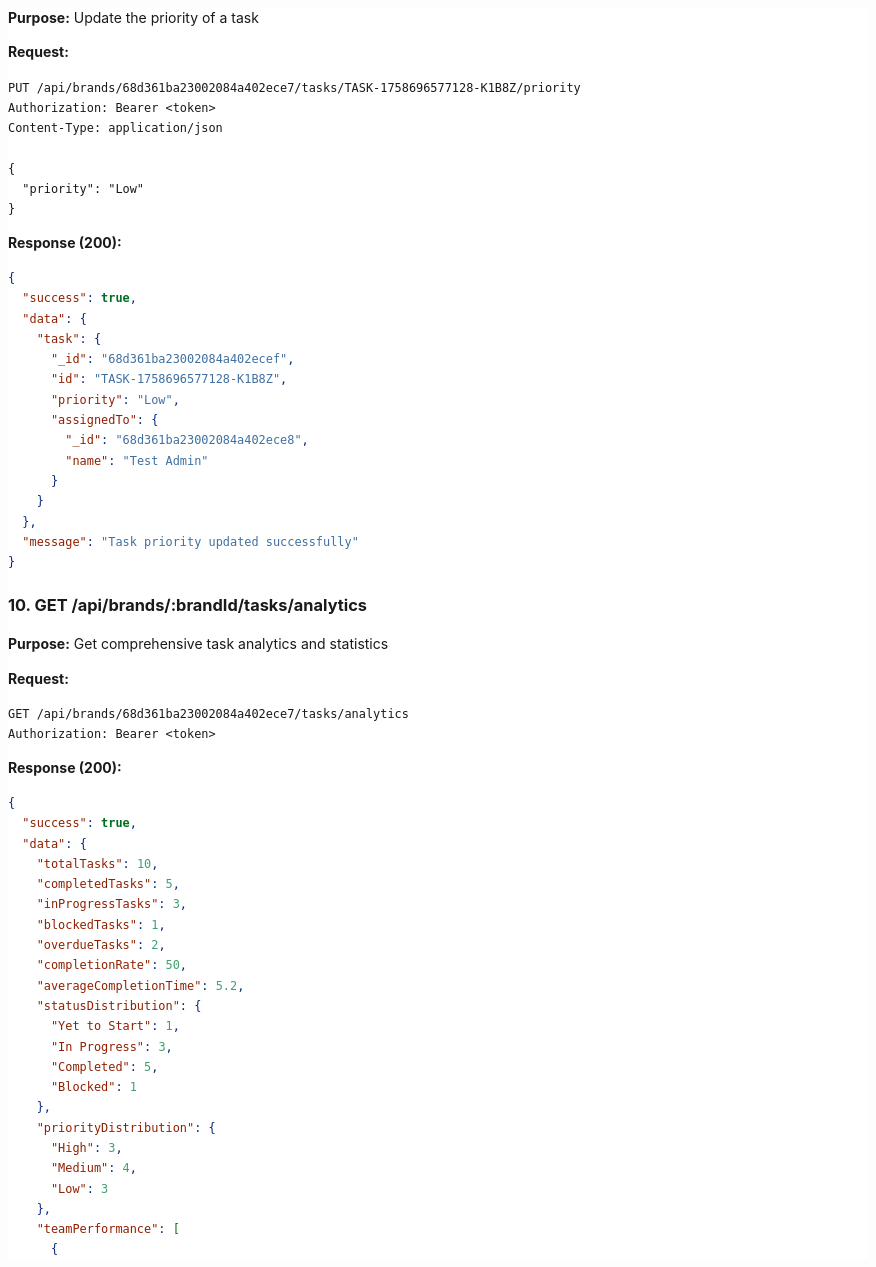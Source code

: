 **Purpose:** Update the priority of a task

**Request:**
```http
PUT /api/brands/68d361ba23002084a402ece7/tasks/TASK-1758696577128-K1B8Z/priority
Authorization: Bearer <token>
Content-Type: application/json

{
  "priority": "Low"
}
```

**Response (200):**
```json
{
  "success": true,
  "data": {
    "task": {
      "_id": "68d361ba23002084a402ecef",
      "id": "TASK-1758696577128-K1B8Z",
      "priority": "Low",
      "assignedTo": {
        "_id": "68d361ba23002084a402ece8",
        "name": "Test Admin"
      }
    }
  },
  "message": "Task priority updated successfully"
}
```

### **10. GET /api/brands/:brandId/tasks/analytics**

**Purpose:** Get comprehensive task analytics and statistics

**Request:**
```http
GET /api/brands/68d361ba23002084a402ece7/tasks/analytics
Authorization: Bearer <token>
```

**Response (200):**
```json
{
  "success": true,
  "data": {
    "totalTasks": 10,
    "completedTasks": 5,
    "inProgressTasks": 3,
    "blockedTasks": 1,
    "overdueTasks": 2,
    "completionRate": 50,
    "averageCompletionTime": 5.2,
    "statusDistribution": {
      "Yet to Start": 1,
      "In Progress": 3,
      "Completed": 5,
      "Blocked": 1
    },
    "priorityDistribution": {
      "High": 3,
      "Medium": 4,
      "Low": 3
    },
    "teamPerformance": [
      {
```